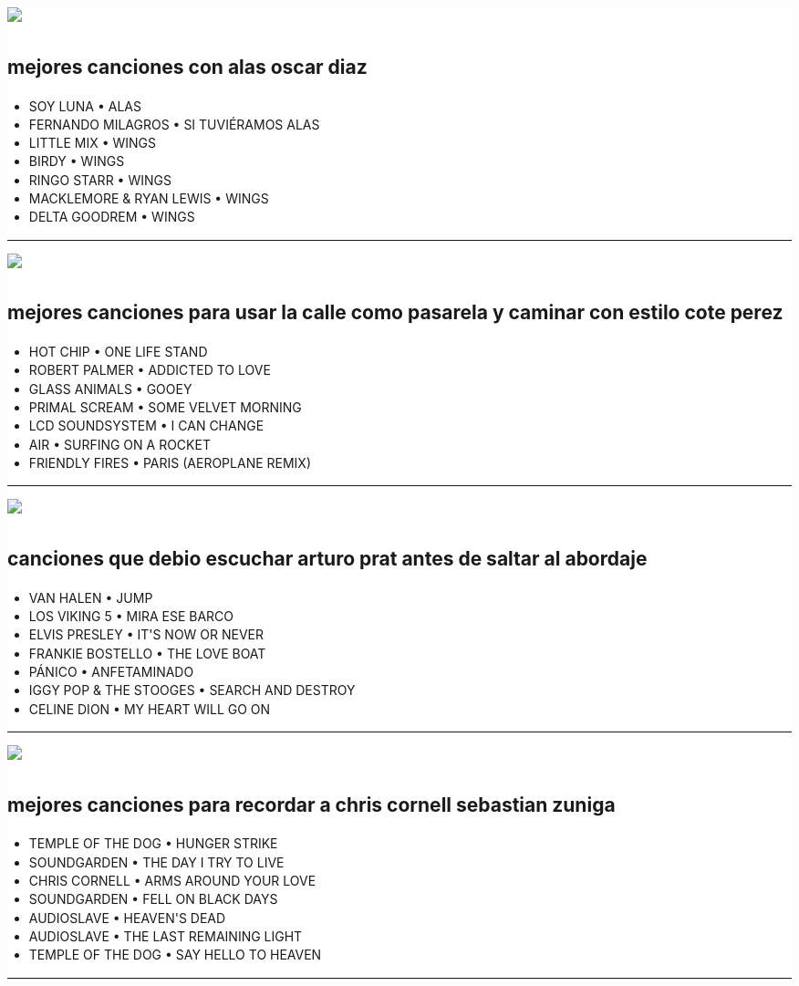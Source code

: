 ![](pagina-14-foto-5.jpg)
## mejores canciones con alas  oscar diaz

* SOY LUNA • ALAS
* FERNANDO MILAGROS • SI TUVIÉRAMOS ALAS
* LITTLE MIX • WINGS
* BIRDY • WINGS
* RINGO STARR • WINGS
* MACKLEMORE & RYAN LEWIS • WINGS
* DELTA GOODREM • WINGS

---
![](pagina-14-foto-6.jpg)
## mejores canciones para usar la calle como pasarela y caminar con estilo  cote perez

* HOT CHIP • ONE LIFE STAND
* ROBERT PALMER • ADDICTED TO LOVE
* GLASS ANIMALS • GOOEY
* PRIMAL SCREAM • SOME VELVET MORNING
* LCD SOUNDSYSTEM • I CAN CHANGE
* AIR • SURFING ON A ROCKET
* FRIENDLY FIRES • PARIS (AEROPLANE REMIX)

---
![](pagina-15-foto-1.jpg)
## canciones que debio escuchar arturo prat antes de saltar al abordaje

* VAN HALEN • JUMP
* LOS VIKING 5 • MIRA ESE BARCO
* ELVIS PRESLEY • IT'S NOW OR NEVER
* FRANKIE BOSTELLO • THE LOVE BOAT
* PÁNICO • ANFETAMINADO
* IGGY POP & THE STOOGES • SEARCH AND DESTROY
* CELINE DION • MY HEART WILL GO ON

---
![](pagina-15-foto-2.jpg)
## mejores canciones para recordar a chris cornell  sebastian zuniga

* TEMPLE OF THE DOG • HUNGER STRIKE
* SOUNDGARDEN • THE DAY I TRY TO LIVE
* CHRIS CORNELL • ARMS AROUND YOUR LOVE
* SOUNDGARDEN • FELL ON BLACK DAYS
* AUDIOSLAVE • HEAVEN'S DEAD
* AUDIOSLAVE • THE LAST REMAINING LIGHT
* TEMPLE OF THE DOG • SAY HELLO TO HEAVEN

---